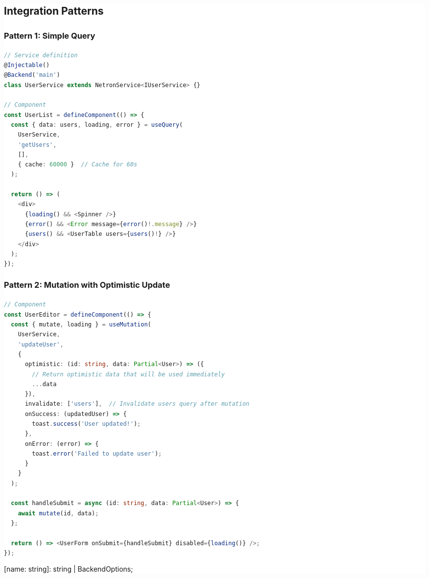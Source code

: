 
## Integration Patterns

### Pattern 1: Simple Query

```typescript
// Service definition
@Injectable()
@Backend('main')
class UserService extends NetronService<IUserService> {}

// Component
const UserList = defineComponent(() => {
  const { data: users, loading, error } = useQuery(
    UserService,
    'getUsers',
    [],
    { cache: 60000 }  // Cache for 60s
  );

  return () => (
    <div>
      {loading() && <Spinner />}
      {error() && <Error message={error()!.message} />}
      {users() && <UserTable users={users()!} />}
    </div>
  );
});
```

### Pattern 2: Mutation with Optimistic Update

```typescript
// Component
const UserEditor = defineComponent(() => {
  const { mutate, loading } = useMutation(
    UserService,
    'updateUser',
    {
      optimistic: (id: string, data: Partial<User>) => ({
        // Return optimistic data that will be used immediately
        ...data
      }),
      invalidate: ['users'],  // Invalidate users query after mutation
      onSuccess: (updatedUser) => {
        toast.success('User updated!');
      },
      onError: (error) => {
        toast.error('Failed to update user');
      }
    }
  );

  const handleSubmit = async (id: string, data: Partial<User>) => {
    await mutate(id, data);
  };

  return () => <UserForm onSubmit={handleSubmit} disabled={loading()} />;
});
```


  [name: string]: string | BackendOptions;